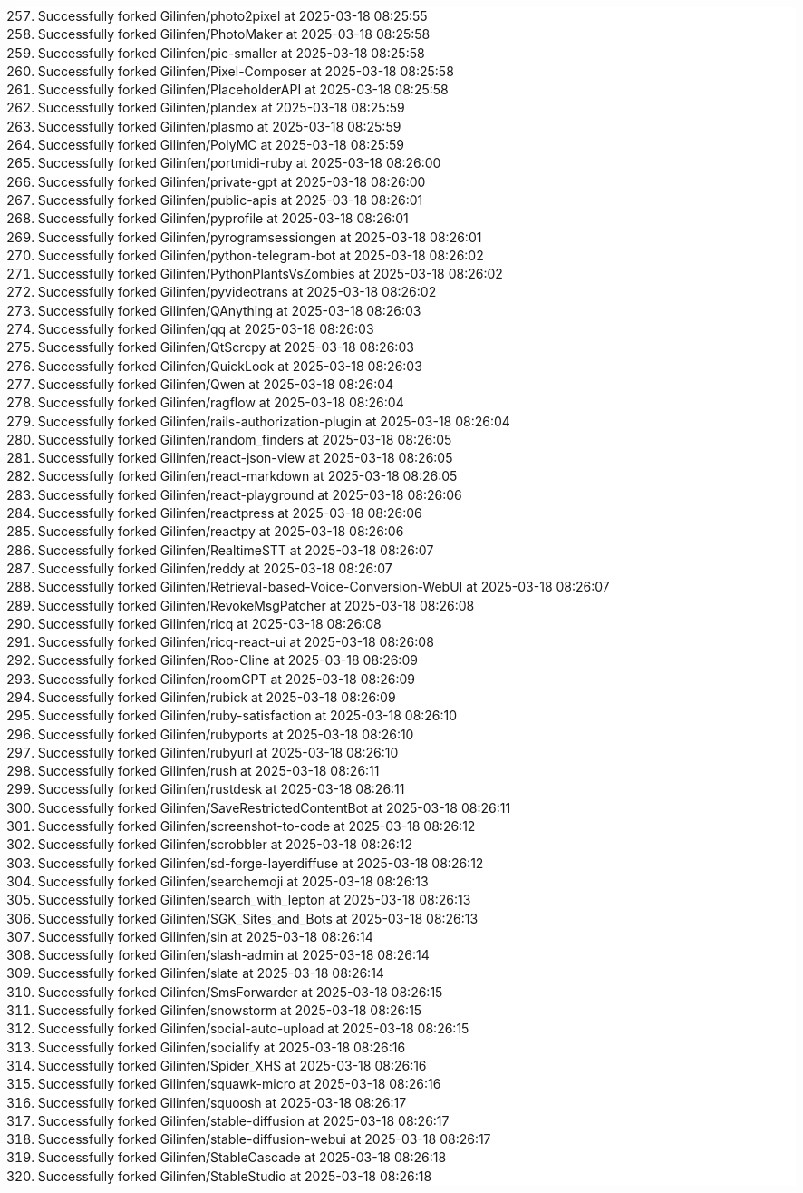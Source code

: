 257. Successfully forked Gilinfen/photo2pixel at 2025-03-18 08:25:55
258. Successfully forked Gilinfen/PhotoMaker at 2025-03-18 08:25:58
259. Successfully forked Gilinfen/pic-smaller at 2025-03-18 08:25:58
260. Successfully forked Gilinfen/Pixel-Composer at 2025-03-18 08:25:58
261. Successfully forked Gilinfen/PlaceholderAPI at 2025-03-18 08:25:58
262. Successfully forked Gilinfen/plandex at 2025-03-18 08:25:59
263. Successfully forked Gilinfen/plasmo at 2025-03-18 08:25:59
264. Successfully forked Gilinfen/PolyMC at 2025-03-18 08:25:59
265. Successfully forked Gilinfen/portmidi-ruby at 2025-03-18 08:26:00
266. Successfully forked Gilinfen/private-gpt at 2025-03-18 08:26:00
267. Successfully forked Gilinfen/public-apis at 2025-03-18 08:26:01
268. Successfully forked Gilinfen/pyprofile at 2025-03-18 08:26:01
269. Successfully forked Gilinfen/pyrogramsessiongen at 2025-03-18 08:26:01
270. Successfully forked Gilinfen/python-telegram-bot at 2025-03-18 08:26:02
271. Successfully forked Gilinfen/PythonPlantsVsZombies at 2025-03-18 08:26:02
272. Successfully forked Gilinfen/pyvideotrans at 2025-03-18 08:26:02
273. Successfully forked Gilinfen/QAnything at 2025-03-18 08:26:03
274. Successfully forked Gilinfen/qq at 2025-03-18 08:26:03
275. Successfully forked Gilinfen/QtScrcpy at 2025-03-18 08:26:03
276. Successfully forked Gilinfen/QuickLook at 2025-03-18 08:26:03
277. Successfully forked Gilinfen/Qwen at 2025-03-18 08:26:04
278. Successfully forked Gilinfen/ragflow at 2025-03-18 08:26:04
279. Successfully forked Gilinfen/rails-authorization-plugin at 2025-03-18 08:26:04
280. Successfully forked Gilinfen/random_finders at 2025-03-18 08:26:05
281. Successfully forked Gilinfen/react-json-view at 2025-03-18 08:26:05
282. Successfully forked Gilinfen/react-markdown at 2025-03-18 08:26:05
283. Successfully forked Gilinfen/react-playground at 2025-03-18 08:26:06
284. Successfully forked Gilinfen/reactpress at 2025-03-18 08:26:06
285. Successfully forked Gilinfen/reactpy at 2025-03-18 08:26:06
286. Successfully forked Gilinfen/RealtimeSTT at 2025-03-18 08:26:07
287. Successfully forked Gilinfen/reddy at 2025-03-18 08:26:07
288. Successfully forked Gilinfen/Retrieval-based-Voice-Conversion-WebUI at 2025-03-18 08:26:07
289. Successfully forked Gilinfen/RevokeMsgPatcher at 2025-03-18 08:26:08
290. Successfully forked Gilinfen/ricq at 2025-03-18 08:26:08
291. Successfully forked Gilinfen/ricq-react-ui at 2025-03-18 08:26:08
292. Successfully forked Gilinfen/Roo-Cline at 2025-03-18 08:26:09
293. Successfully forked Gilinfen/roomGPT at 2025-03-18 08:26:09
294. Successfully forked Gilinfen/rubick at 2025-03-18 08:26:09
295. Successfully forked Gilinfen/ruby-satisfaction at 2025-03-18 08:26:10
296. Successfully forked Gilinfen/rubyports at 2025-03-18 08:26:10
297. Successfully forked Gilinfen/rubyurl at 2025-03-18 08:26:10
298. Successfully forked Gilinfen/rush at 2025-03-18 08:26:11
299. Successfully forked Gilinfen/rustdesk at 2025-03-18 08:26:11
300. Successfully forked Gilinfen/SaveRestrictedContentBot at 2025-03-18 08:26:11
301. Successfully forked Gilinfen/screenshot-to-code at 2025-03-18 08:26:12
302. Successfully forked Gilinfen/scrobbler at 2025-03-18 08:26:12
303. Successfully forked Gilinfen/sd-forge-layerdiffuse at 2025-03-18 08:26:12
304. Successfully forked Gilinfen/searchemoji at 2025-03-18 08:26:13
305. Successfully forked Gilinfen/search_with_lepton at 2025-03-18 08:26:13
306. Successfully forked Gilinfen/SGK_Sites_and_Bots at 2025-03-18 08:26:13
307. Successfully forked Gilinfen/sin at 2025-03-18 08:26:14
308. Successfully forked Gilinfen/slash-admin at 2025-03-18 08:26:14
309. Successfully forked Gilinfen/slate at 2025-03-18 08:26:14
310. Successfully forked Gilinfen/SmsForwarder at 2025-03-18 08:26:15
311. Successfully forked Gilinfen/snowstorm at 2025-03-18 08:26:15
312. Successfully forked Gilinfen/social-auto-upload at 2025-03-18 08:26:15
313. Successfully forked Gilinfen/socialify at 2025-03-18 08:26:16
314. Successfully forked Gilinfen/Spider_XHS at 2025-03-18 08:26:16
315. Successfully forked Gilinfen/squawk-micro at 2025-03-18 08:26:16
316. Successfully forked Gilinfen/squoosh at 2025-03-18 08:26:17
317. Successfully forked Gilinfen/stable-diffusion at 2025-03-18 08:26:17
318. Successfully forked Gilinfen/stable-diffusion-webui at 2025-03-18 08:26:17
319. Successfully forked Gilinfen/StableCascade at 2025-03-18 08:26:18
320. Successfully forked Gilinfen/StableStudio at 2025-03-18 08:26:18